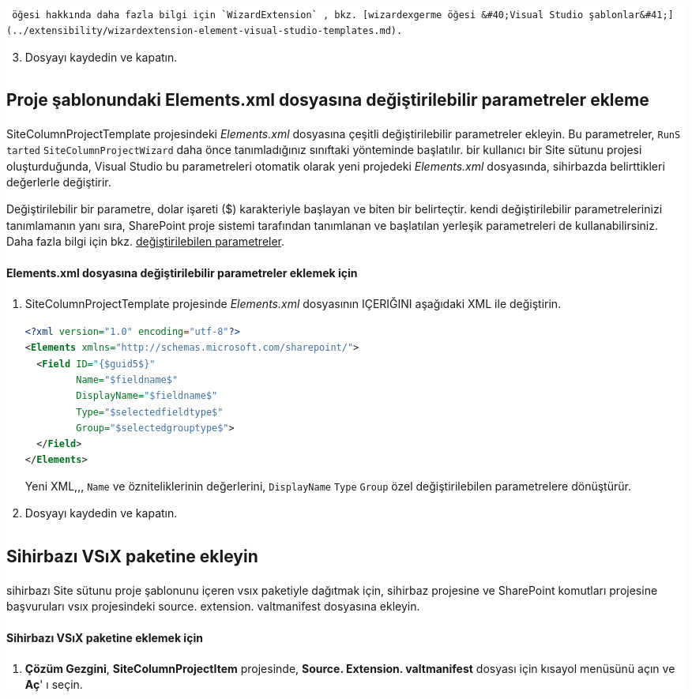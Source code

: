      öğesi hakkında daha fazla bilgi için `WizardExtension` , bkz. [wizardexgerme öğesi &#40;Visual Studio şablonlar&#41;](../extensibility/wizardextension-element-visual-studio-templates.md).

3. Dosyayı kaydedin ve kapatın.

## <a name="add-replaceable-parameters-to-the-elementsxml-file-in-the-project-template"></a>Proje şablonundaki Elements.xml dosyasına değiştirilebilir parametreler ekleme
 SiteColumnProjectTemplate projesindeki *Elements.xml* dosyasına çeşitli değiştirilebilir parametreler ekleyin. Bu parametreler, `RunStarted` `SiteColumnProjectWizard` daha önce tanımladığınız sınıftaki yönteminde başlatılır. bir kullanıcı bir Site sütunu projesi oluşturduğunda, Visual Studio bu parametreleri otomatik olarak yeni projedeki *Elements.xml* dosyasında, sihirbazda belirttikleri değerlerle değiştirir.

 Değiştirilebilir bir parametre, dolar işareti ($) karakteriyle başlayan ve biten bir belirteçtir. kendi değiştirilebilir parametrelerinizi tanımlamanın yanı sıra, SharePoint proje sistemi tarafından tanımlanan ve başlatılan yerleşik parametreleri de kullanabilirsiniz. Daha fazla bilgi için bkz. [değiştirilebilen parametreler](../sharepoint/replaceable-parameters.md).

#### <a name="to-add-replaceable-parameters-to-the-elementsxml-file"></a>Elements.xml dosyasına değiştirilebilir parametreler eklemek için

1. SiteColumnProjectTemplate projesinde *Elements.xml* dosyasının IÇERIĞINI aşağıdaki XML ile değiştirin.

    ```xml
    <?xml version="1.0" encoding="utf-8"?>
    <Elements xmlns="http://schemas.microsoft.com/sharepoint/">
      <Field ID="{$guid5$}"
             Name="$fieldname$"
             DisplayName="$fieldname$"
             Type="$selectedfieldtype$"
             Group="$selectedgrouptype$">
      </Field>
    </Elements>
    ```

     Yeni XML,,, `Name` ve özniteliklerinin değerlerini, `DisplayName` `Type` `Group` özel değiştirilebilen parametrelere dönüştürür.

2. Dosyayı kaydedin ve kapatın.

## <a name="add-the-wizard-to-the-vsix-package"></a>Sihirbazı VSıX paketine ekleyin
 sihirbazı Site sütunu proje şablonunu içeren vsıx paketiyle dağıtmak için, sihirbaz projesine ve SharePoint komutları projesine başvuruları vsıx projesindeki source. extension. valtmanifest dosyasına ekleyin.

#### <a name="to-add-the-wizard-to-the-vsix-package"></a>Sihirbazı VSıX paketine eklemek için

1. **Çözüm Gezgini**, **SiteColumnProjectItem** projesinde, **Source. Extension. valtmanifest** dosyası için kısayol menüsünü açın ve **Aç**' ı seçin.

